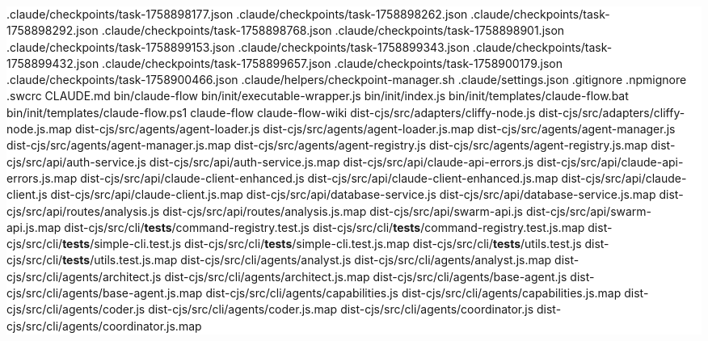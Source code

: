 .claude/checkpoints/task-1758898177.json
.claude/checkpoints/task-1758898262.json
.claude/checkpoints/task-1758898292.json
.claude/checkpoints/task-1758898768.json
.claude/checkpoints/task-1758898901.json
.claude/checkpoints/task-1758899153.json
.claude/checkpoints/task-1758899343.json
.claude/checkpoints/task-1758899432.json
.claude/checkpoints/task-1758899657.json
.claude/checkpoints/task-1758900179.json
.claude/checkpoints/task-1758900466.json
.claude/helpers/checkpoint-manager.sh
.claude/settings.json
.gitignore
.npmignore
.swcrc
CLAUDE.md
bin/claude-flow
bin/init/executable-wrapper.js
bin/init/index.js
bin/init/templates/claude-flow.bat
bin/init/templates/claude-flow.ps1
claude-flow
claude-flow-wiki
dist-cjs/src/adapters/cliffy-node.js
dist-cjs/src/adapters/cliffy-node.js.map
dist-cjs/src/agents/agent-loader.js
dist-cjs/src/agents/agent-loader.js.map
dist-cjs/src/agents/agent-manager.js
dist-cjs/src/agents/agent-manager.js.map
dist-cjs/src/agents/agent-registry.js
dist-cjs/src/agents/agent-registry.js.map
dist-cjs/src/api/auth-service.js
dist-cjs/src/api/auth-service.js.map
dist-cjs/src/api/claude-api-errors.js
dist-cjs/src/api/claude-api-errors.js.map
dist-cjs/src/api/claude-client-enhanced.js
dist-cjs/src/api/claude-client-enhanced.js.map
dist-cjs/src/api/claude-client.js
dist-cjs/src/api/claude-client.js.map
dist-cjs/src/api/database-service.js
dist-cjs/src/api/database-service.js.map
dist-cjs/src/api/routes/analysis.js
dist-cjs/src/api/routes/analysis.js.map
dist-cjs/src/api/swarm-api.js
dist-cjs/src/api/swarm-api.js.map
dist-cjs/src/cli/__tests__/command-registry.test.js
dist-cjs/src/cli/__tests__/command-registry.test.js.map
dist-cjs/src/cli/__tests__/simple-cli.test.js
dist-cjs/src/cli/__tests__/simple-cli.test.js.map
dist-cjs/src/cli/__tests__/utils.test.js
dist-cjs/src/cli/__tests__/utils.test.js.map
dist-cjs/src/cli/agents/analyst.js
dist-cjs/src/cli/agents/analyst.js.map
dist-cjs/src/cli/agents/architect.js
dist-cjs/src/cli/agents/architect.js.map
dist-cjs/src/cli/agents/base-agent.js
dist-cjs/src/cli/agents/base-agent.js.map
dist-cjs/src/cli/agents/capabilities.js
dist-cjs/src/cli/agents/capabilities.js.map
dist-cjs/src/cli/agents/coder.js
dist-cjs/src/cli/agents/coder.js.map
dist-cjs/src/cli/agents/coordinator.js
dist-cjs/src/cli/agents/coordinator.js.map